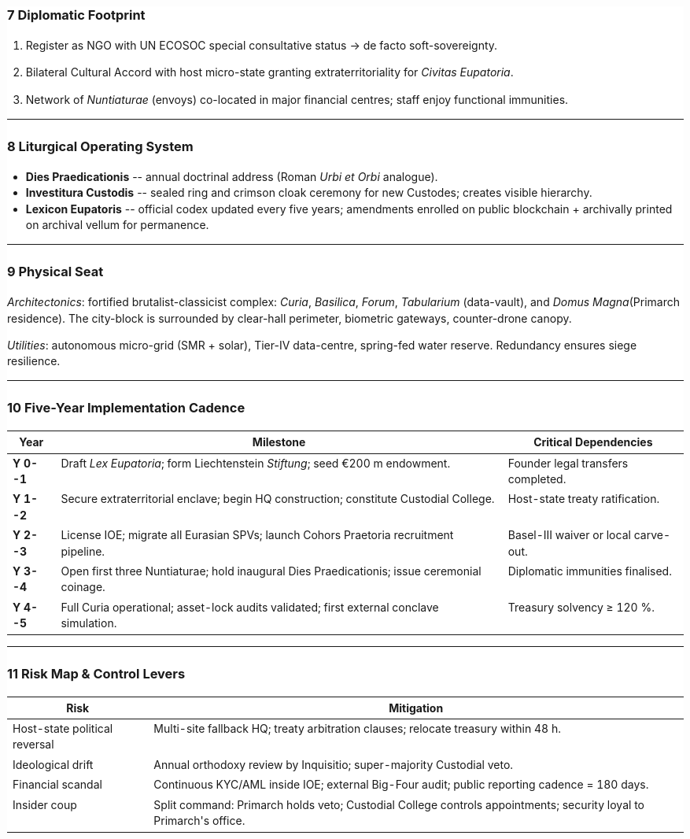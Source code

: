 ### 7 Diplomatic Footprint

1. Register as NGO with UN ECOSOC special consultative status → de facto soft-sovereignty.

2. Bilateral Cultural Accord with host micro-state granting extraterritoriality for _Civitas Eupatoria_.

3. Network of _Nuntiaturae_ (envoys) co-located in major financial centres; staff enjoy functional immunities.

* * *

### 8 Liturgical Operating System

- **Dies Praedicationis** -- annual doctrinal address (Roman _Urbi et Orbi_ analogue).
- **Investitura Custodis** -- sealed ring and crimson cloak ceremony for new Custodes; creates visible hierarchy.
- **Lexicon Eupatoris** -- official codex updated every five years; amendments enrolled on public blockchain + archivally printed on archival vellum for permanence.
* * *

### 9 Physical Seat

_Architectonics_: fortified brutalist-classicist complex: _Curia_, _Basilica_, _Forum_, _Tabularium_ (data-vault), and _Domus Magna_(Primarch residence). The city-block is surrounded by clear-hall perimeter, biometric gateways, counter-drone canopy.

_Utilities_: autonomous micro-grid (SMR + solar), Tier-IV data-centre, spring-fed water reserve. Redundancy ensures siege resilience.
* * *

### 10 Five-Year Implementation Cadence

| Year | Milestone | Critical Dependencies | 
| ---- | ---- | ----  |
| **Y 0--1** | Draft _Lex Eupatoria_; form Liechtenstein _Stiftung_; seed €200 m endowment. | Founder legal transfers completed. | 
| **Y 1--2** | Secure extraterritorial enclave; begin HQ construction; constitute Custodial College. | Host-state treaty ratification. | 
| **Y 2--3** | License IOE; migrate all Eurasian SPVs; launch Cohors Praetoria recruitment pipeline. | Basel-III waiver or local carve-out. | 
| **Y 3--4** | Open first three Nuntiaturae; hold inaugural Dies Praedicationis; issue ceremonial coinage. | Diplomatic immunities finalised. | 
| **Y 4--5** | Full Curia operational; asset-lock audits validated; first external conclave simulation. | Treasury solvency ≥ 120 %. | 
* * *

### 11 Risk Map & Control Levers

| Risk | Mitigation | 
| ---- | ----  |
| Host-state political reversal | Multi-site fallback HQ; treaty arbitration clauses; relocate treasury within 48 h. | 
| Ideological drift | Annual orthodoxy review by Inquisitio; super-majority Custodial veto. | 
| Financial scandal | Continuous KYC/AML inside IOE; external Big-Four audit; public reporting cadence = 180 days. | 
| Insider coup | Split command: Primarch holds veto; Custodial College controls appointments; security loyal to Primarch's office. | 
